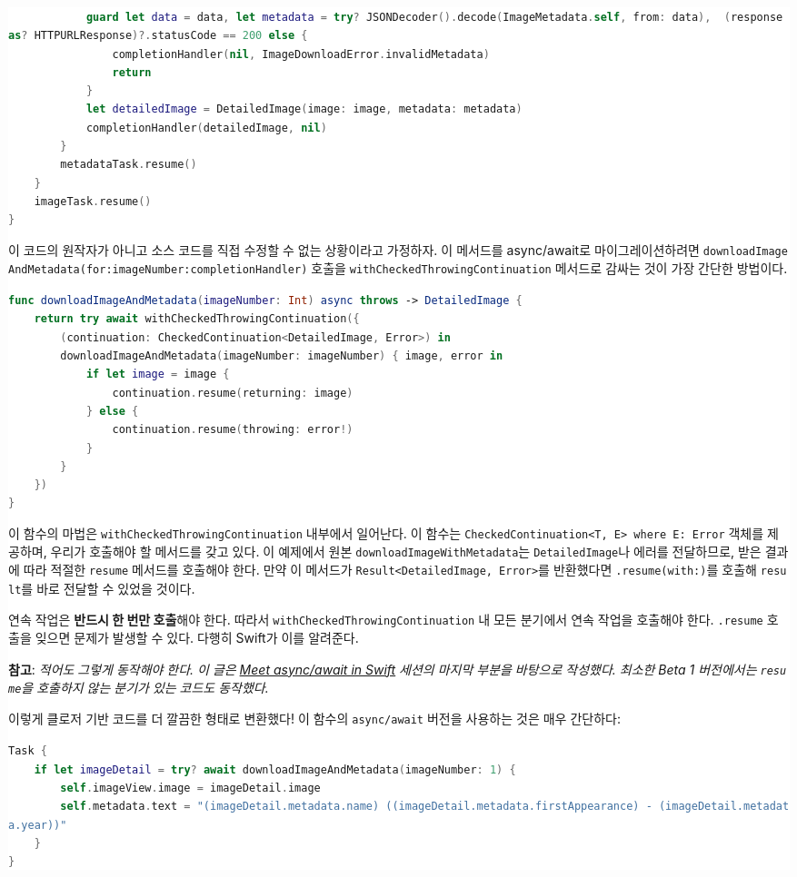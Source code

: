 ```swift
            guard let data = data, let metadata = try? JSONDecoder().decode(ImageMetadata.self, from: data),  (response as? HTTPURLResponse)?.statusCode == 200 else {
                completionHandler(nil, ImageDownloadError.invalidMetadata)
                return
            }
            let detailedImage = DetailedImage(image: image, metadata: metadata)
            completionHandler(detailedImage, nil)
        }
        metadataTask.resume()
    }
    imageTask.resume()
}
```

이 코드의 원작자가 아니고 소스 코드를 직접 수정할 수 없는 상황이라고 가정하자. 이 메서드를 async/await로 마이그레이션하려면 `downloadImageAndMetadata(for:imageNumber:completionHandler)` 호출을 `withCheckedThrowingContinuation` 메서드로 감싸는 것이 가장 간단한 방법이다.

```swift
func downloadImageAndMetadata(imageNumber: Int) async throws -> DetailedImage {
    return try await withCheckedThrowingContinuation({
        (continuation: CheckedContinuation<DetailedImage, Error>) in
        downloadImageAndMetadata(imageNumber: imageNumber) { image, error in
            if let image = image {
                continuation.resume(returning: image)
            } else {
                continuation.resume(throwing: error!)
            }
        }
    })
}
```

이 함수의 마법은 `withCheckedThrowingContinuation` 내부에서 일어난다. 이 함수는 `CheckedContinuation<T, E> where E: Error` 객체를 제공하며, 우리가 호출해야 할 메서드를 갖고 있다. 이 예제에서 원본 `downloadImageWithMetadata`는 `DetailedImage`나 에러를 전달하므로, 받은 결과에 따라 적절한 `resume` 메서드를 호출해야 한다. 만약 이 메서드가 `Result<DetailedImage, Error>`를 반환했다면 `.resume(with:)`를 호출해 `result`를 바로 전달할 수 있었을 것이다.

연속 작업은 **반드시 한 번만 호출**해야 한다. 따라서 `withCheckedThrowingContinuation` 내 모든 분기에서 연속 작업을 호출해야 한다. `.resume` 호출을 잊으면 문제가 발생할 수 있다. 다행히 Swift가 이를 알려준다.

**참고**: *적어도 그렇게 동작해야 한다. 이 글은 [Meet async/await in Swift](https://developer.apple.com/videos/play/wwdc2021/10132/?time=1733) 세션의 마지막 부분을 바탕으로 작성했다. 최소한 Beta 1 버전에서는 `resume`을 호출하지 않는 분기가 있는 코드도 동작했다.*

이렇게 클로저 기반 코드를 더 깔끔한 형태로 변환했다! 이 함수의 `async/await` 버전을 사용하는 것은 매우 간단하다:

```swift
Task {
    if let imageDetail = try? await downloadImageAndMetadata(imageNumber: 1) {
        self.imageView.image = imageDetail.image
        self.metadata.text = "(imageDetail.metadata.name) ((imageDetail.metadata.firstAppearance) - (imageDetail.metadata.year))"
    }
}
```
